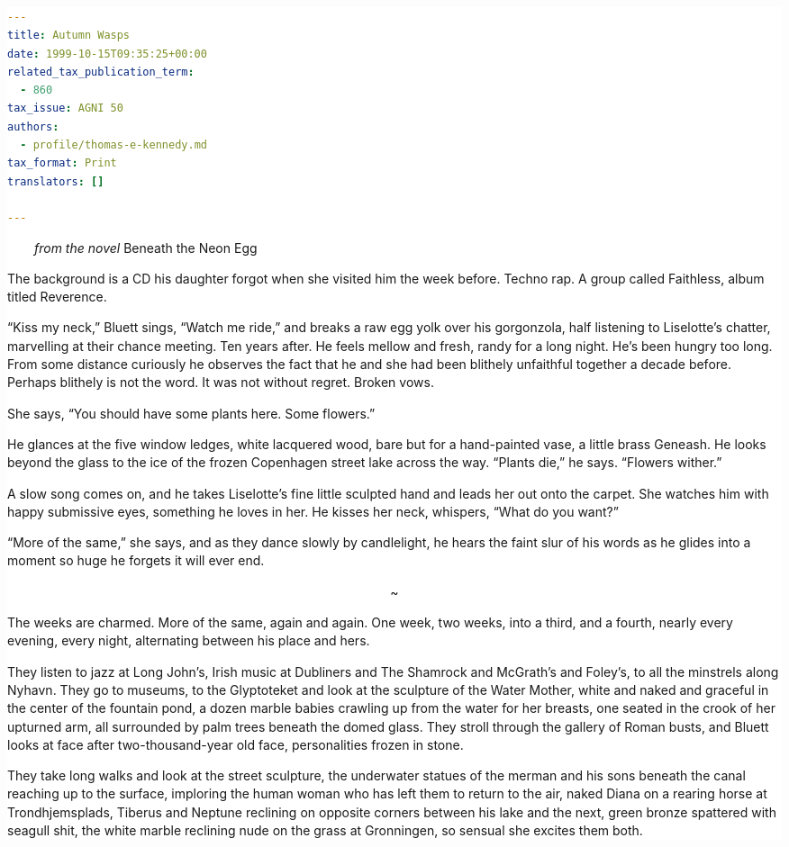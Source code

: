 ```yaml
---
title: Autumn Wasps
date: 1999-10-15T09:35:25+00:00
related_tax_publication_term:
  - 860
tax_issue: AGNI 50
authors:
  - profile/thomas-e-kennedy.md
tax_format: Print
translators: []

---
```

<p style="padding-left: 30px;">
  <em>from the novel </em>Beneath the Neon Egg
</p>

The background is a CD his daughter forgot when she visited him the week before. Techno rap. A group called Faithless, album titled Reverence.

“Kiss my neck,” Bluett sings, “Watch me ride,” and breaks a raw egg yolk over his gorgonzola, half listening to Liselotte’s chatter, marvelling at their chance meeting. Ten years after. He feels mellow and fresh, randy for a long night. He’s been hungry too long. From some distance curiously he observes the fact that he and she had been blithely unfaithful together a decade before. Perhaps blithely is not the word. It was not without regret. Broken vows.

She says, “You should have some plants here. Some flowers.”

He glances at the five window ledges, white lacquered wood, bare but for a hand-painted vase, a little brass Geneash. He looks beyond the glass to the ice of the frozen Copenhagen street lake across the way. “Plants die,” he says. “Flowers wither.”

A slow song comes on, and he takes Liselotte’s fine little sculpted hand and leads her out onto the carpet. She watches him with happy submissive eyes, something he loves in her. He kisses her neck, whispers, “What do you want?”

“More of the same,” she says, and as they dance slowly by candlelight, he hears the faint slur of his words as he glides into a moment so huge he forgets it will ever end.

<p style="text-align: center;">
  ~
</p>

The weeks are charmed. More of the same, again and again. One week, two weeks, into a third, and a fourth, nearly every evening, every night, alternating between his place and hers.

They listen to jazz at Long John’s, Irish music at Dubliners and The Shamrock and McGrath’s and Foley’s, to all the minstrels along Nyhavn. They go to museums, to the Glyptoteket and look at the sculpture of the Water Mother, white and naked and graceful in the center of the fountain pond, a dozen marble babies crawling up from the water for her breasts, one seated in the crook of her upturned arm, all surrounded by palm trees beneath the domed glass. They stroll through the gallery of Roman busts, and Bluett looks at face after two-thousand-year old face, personalities frozen in stone.

They take long walks and look at the street sculpture, the underwater statues of the merman and his sons beneath the canal reaching up to the surface, imploring the human woman who has left them to return to the air, naked Diana on a rearing horse at Trondhjemsplads, Tiberus and Neptune reclining on opposite corners between his lake and the next, green bronze spattered with seagull shit, the white marble reclining nude on the grass at Gronningen, so sensual she excites them both.
